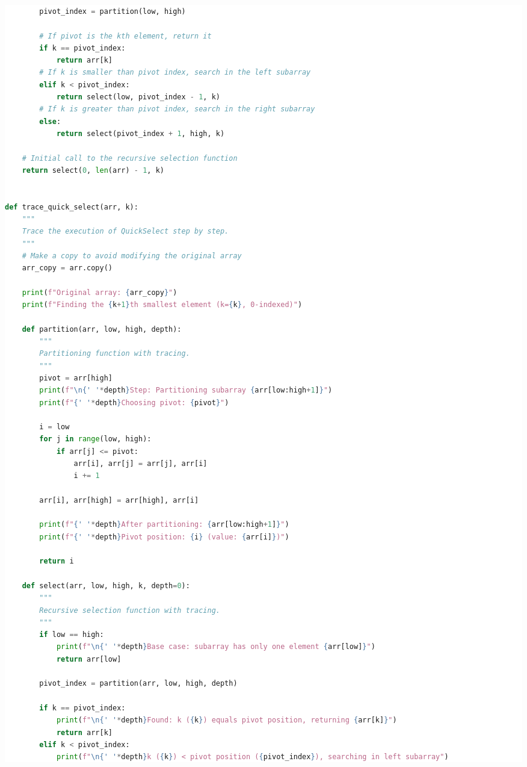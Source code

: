 ```python
        pivot_index = partition(low, high)

        # If pivot is the kth element, return it
        if k == pivot_index:
            return arr[k]
        # If k is smaller than pivot index, search in the left subarray
        elif k < pivot_index:
            return select(low, pivot_index - 1, k)
        # If k is greater than pivot index, search in the right subarray
        else:
            return select(pivot_index + 1, high, k)

    # Initial call to the recursive selection function
    return select(0, len(arr) - 1, k)


def trace_quick_select(arr, k):
    """
    Trace the execution of QuickSelect step by step.
    """
    # Make a copy to avoid modifying the original array
    arr_copy = arr.copy()

    print(f"Original array: {arr_copy}")
    print(f"Finding the {k+1}th smallest element (k={k}, 0-indexed)")

    def partition(arr, low, high, depth):
        """
        Partitioning function with tracing.
        """
        pivot = arr[high]
        print(f"\n{' '*depth}Step: Partitioning subarray {arr[low:high+1]}")
        print(f"{' '*depth}Choosing pivot: {pivot}")

        i = low
        for j in range(low, high):
            if arr[j] <= pivot:
                arr[i], arr[j] = arr[j], arr[i]
                i += 1

        arr[i], arr[high] = arr[high], arr[i]

        print(f"{' '*depth}After partitioning: {arr[low:high+1]}")
        print(f"{' '*depth}Pivot position: {i} (value: {arr[i]})")

        return i

    def select(arr, low, high, k, depth=0):
        """
        Recursive selection function with tracing.
        """
        if low == high:
            print(f"\n{' '*depth}Base case: subarray has only one element {arr[low]}")
            return arr[low]

        pivot_index = partition(arr, low, high, depth)

        if k == pivot_index:
            print(f"\n{' '*depth}Found: k ({k}) equals pivot position, returning {arr[k]}")
            return arr[k]
        elif k < pivot_index:
            print(f"\n{' '*depth}k ({k}) < pivot position ({pivot_index}), searching in left subarray")
```